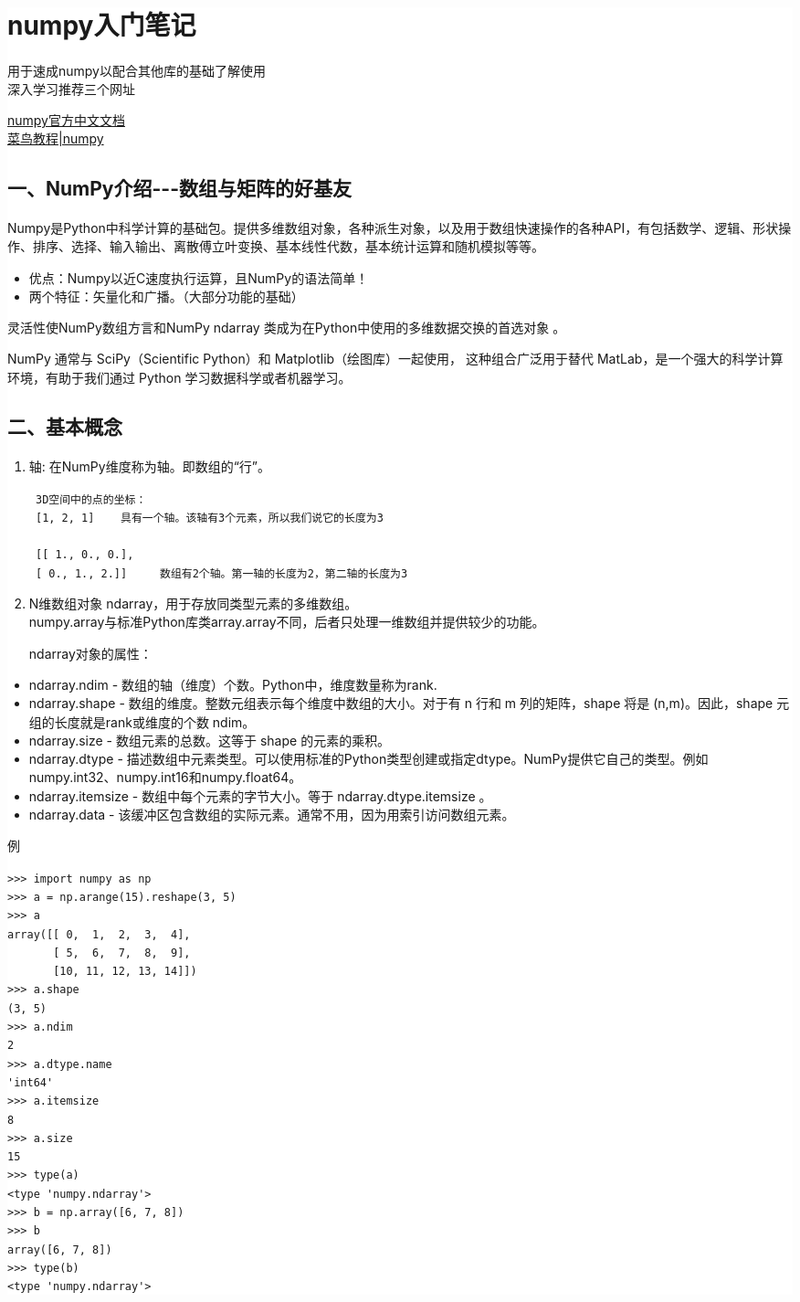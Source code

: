 # numpy入门笔记
用于速成numpy以配合其他库的基础了解使用  
深入学习推荐三个网址  

[numpy官方中文文档](https://www.numpy.org.cn/user/quickstart.html#数组创建)  
[菜鸟教程|numpy](https://www.runoob.com/numpy/numpy-tutorial.html)

## 一、NumPy介绍---数组与矩阵的好基友
Numpy是Python中科学计算的基础包。提供多维数组对象，各种派生对象，以及用于数组快速操作的各种API，有包括数学、逻辑、形状操作、排序、选择、输入输出、离散傅立叶变换、基本线性代数，基本统计运算和随机模拟等等。
* 优点：Numpy以近C速度执行运算，且NumPy的语法简单！
* 两个特征：矢量化和广播。（大部分功能的基础）

灵活性使NumPy数组方言和NumPy ndarray 类成为在Python中使用的多维数据交换的首选对象 。

NumPy 通常与 SciPy（Scientific Python）和 Matplotlib（绘图库）一起使用， 这种组合广泛用于替代 MatLab，是一个强大的科学计算环境，有助于我们通过 Python 学习数据科学或者机器学习。

## 二、基本概念
1. 轴: 在NumPy维度称为轴。即数组的“行”。
    
        3D空间中的点的坐标：
        [1, 2, 1]    具有一个轴。该轴有3个元素，所以我们说它的长度为3

        [[ 1., 0., 0.],
        [ 0., 1., 2.]]     数组有2个轴。第一轴的长度为2，第二轴的长度为3

2. N维数组对象 ndarray，用于存放同类型元素的多维数组。  
numpy.array与标准Python库类array.array不同，后者只处理一维数组并提供较少的功能。  

    ndarray对象的属性：
* ndarray.ndim - 数组的轴（维度）个数。Python中，维度数量称为rank.
* ndarray.shape - 数组的维度。整数元组表示每个维度中数组的大小。对于有 n 行和 m 列的矩阵，shape 将是 (n,m)。因此，shape 元组的长度就是rank或维度的个数 ndim。
* ndarray.size - 数组元素的总数。这等于 shape 的元素的乘积。
* ndarray.dtype - 描述数组中元素类型。可以使用标准的Python类型创建或指定dtype。NumPy提供它自己的类型。例如numpy.int32、numpy.int16和numpy.float64。
* ndarray.itemsize - 数组中每个元素的字节大小。等于 ndarray.dtype.itemsize 。
* ndarray.data - 该缓冲区包含数组的实际元素。通常不用，因为用索引访问数组元素。
  
例

    >>> import numpy as np
    >>> a = np.arange(15).reshape(3, 5)
    >>> a
    array([[ 0,  1,  2,  3,  4],
           [ 5,  6,  7,  8,  9],
           [10, 11, 12, 13, 14]])
    >>> a.shape
    (3, 5)
    >>> a.ndim
    2
    >>> a.dtype.name
    'int64'
    >>> a.itemsize
    8
    >>> a.size
    15
    >>> type(a)
    <type 'numpy.ndarray'>
    >>> b = np.array([6, 7, 8])
    >>> b
    array([6, 7, 8])
    >>> type(b)
    <type 'numpy.ndarray'>